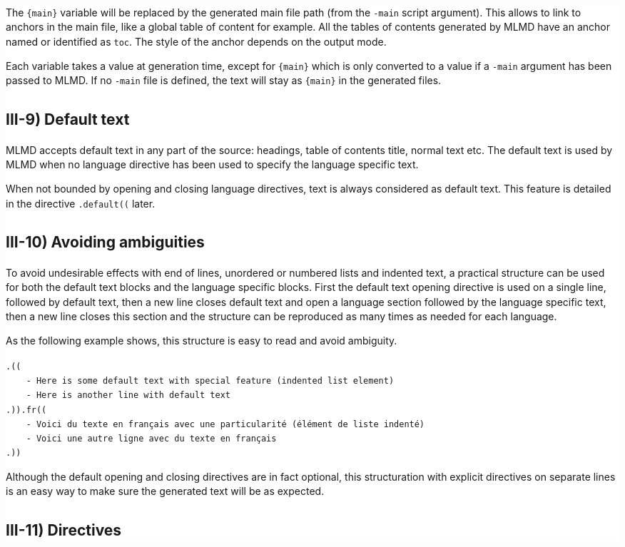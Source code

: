 The `{main}` variable will be replaced by the generated main file path (from the `-main` script argument).
This allows to link to anchors in the main file, like a global table of content for example. All the
tables of contents generated by MLMD have an anchor named or identified as `toc`. The style of the anchor
depends on the output mode.

Each variable takes a value at generation time, except for `{main}` which is only converted to a value
if a `-main` argument has been passed to MLMD. If no `-main` file is defined, the text will stay as
`{main}` in the generated files.

## III-9) Default text<A id="a34"></A>

MLMD accepts default text in any part of the source: headings, table of contents title, normal text etc.
The default text is used by MLMD when no language directive has been used to specify the language specific
text.

When not bounded by opening and closing language directives, text is always considered as default text.
This feature is detailed in the directive `.default((` later.

## III-10) Avoiding ambiguities<A id="a35"></A>

To avoid undesirable effects with end of lines, unordered or numbered lists and indented text,
a practical structure can be used for both the default text blocks and the language specific blocks.
First the default text opening directive is used on a single line, followed by default text, then a
new line closes default text and open a language section followed by the language specific text,
then a new line closes this section and the structure can be reproduced as many times as needed
for each language.

As the following example shows, this structure is easy to read and avoid ambiguity.

```code
.((
    - Here is some default text with special feature (indented list element)
    - Here is another line with default text
.)).fr((
    - Voici du texte en français avec une particularité (élément de liste indenté)
    - Voici une autre ligne avec du texte en français
.))
```

Although the default opening and closing directives are in fact optional, this structuration
with explicit directives on separate lines is an easy way to make sure the generated text
will be as expected.

## III-11) Directives<A id="a36"></A>
